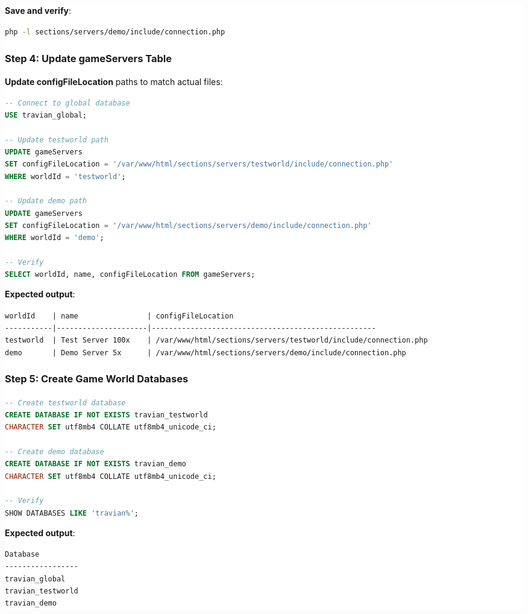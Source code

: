 **Save and verify**:
```bash
php -l sections/servers/demo/include/connection.php
```

### Step 4: Update gameServers Table

**Update configFileLocation** paths to match actual files:

```sql
-- Connect to global database
USE travian_global;

-- Update testworld path
UPDATE gameServers 
SET configFileLocation = '/var/www/html/sections/servers/testworld/include/connection.php'
WHERE worldId = 'testworld';

-- Update demo path  
UPDATE gameServers
SET configFileLocation = '/var/www/html/sections/servers/demo/include/connection.php'
WHERE worldId = 'demo';

-- Verify
SELECT worldId, name, configFileLocation FROM gameServers;
```

**Expected output**:
```
worldId    | name                | configFileLocation
-----------|---------------------|----------------------------------------------------
testworld  | Test Server 100x    | /var/www/html/sections/servers/testworld/include/connection.php
demo       | Demo Server 5x      | /var/www/html/sections/servers/demo/include/connection.php
```

### Step 5: Create Game World Databases

```sql
-- Create testworld database
CREATE DATABASE IF NOT EXISTS travian_testworld 
CHARACTER SET utf8mb4 COLLATE utf8mb4_unicode_ci;

-- Create demo database
CREATE DATABASE IF NOT EXISTS travian_demo 
CHARACTER SET utf8mb4 COLLATE utf8mb4_unicode_ci;

-- Verify
SHOW DATABASES LIKE 'travian%';
```

**Expected output**:
```
Database
-----------------
travian_global
travian_testworld
travian_demo
```
